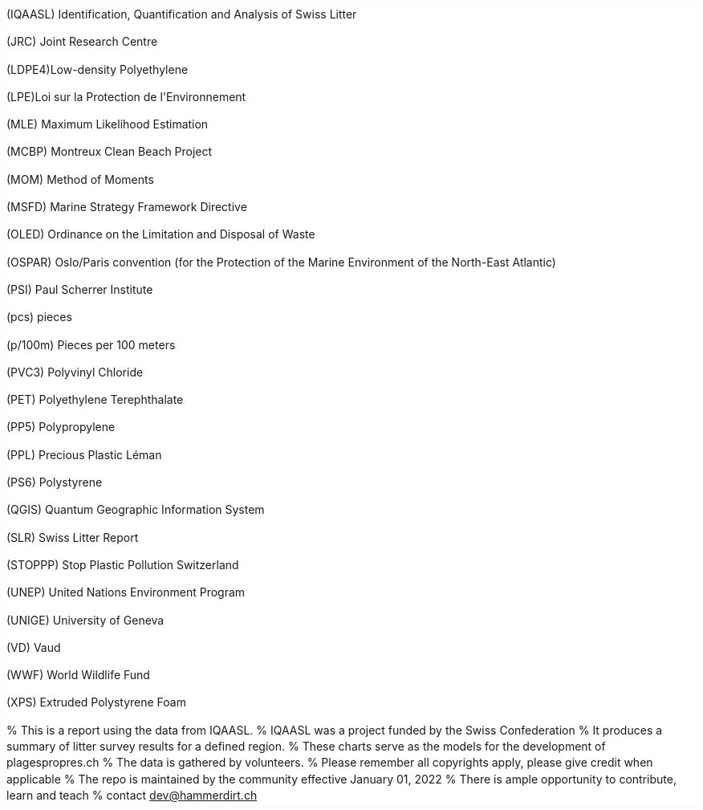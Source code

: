 (IQAASL) Identification, Quantification and Analysis of Swiss Litter

(JRC) Joint Research Centre

(LDPE4)Low-density Polyethylene

(LPE)Loi sur la Protection de l'Environnement

(MLE) Maximum Likelihood Estimation

(MCBP) Montreux Clean Beach Project

(MOM) Method of Moments

(MSFD) Marine Strategy Framework Directive

(OLED) Ordinance on the Limitation and Disposal of Waste

(OSPAR) Oslo/Paris convention (for the Protection of the Marine Environment of the North-East Atlantic)

(PSI) Paul Scherrer Institute

(pcs) pieces

(p/100m) Pieces per 100 meters

(PVC3) Polyvinyl Chloride

(PET) Polyethylene Terephthalate

(PP5) Polypropylene

(PPL) Precious Plastic Léman

(PS6) Polystyrene

(QGIS) Quantum Geographic Information System

(SLR) Swiss Litter Report

(STOPPP) Stop Plastic Pollution Switzerland

(UNEP) United Nations Environment Program

(UNIGE) University of Geneva

(VD) Vaud

(WWF) World Wildlife Fund 

(XPS) Extruded Polystyrene Foam

% This is a report using the data from IQAASL.
% IQAASL was a project funded by the Swiss Confederation
% It produces a summary of litter survey results for a defined region.
% These charts serve as the models for the development of plagespropres.ch
% The data is gathered by volunteers.
% Please remember all copyrights apply, please give credit when applicable
% The repo is maintained by the community effective January 01, 2022
% There is ample opportunity to contribute, learn and teach
% contact dev@hammerdirt.ch
